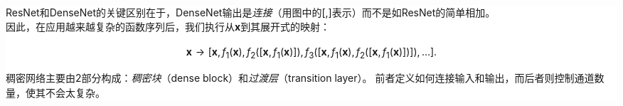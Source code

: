 ResNet和DenseNet的关键区别在于，DenseNet输出是*连接*（用图中的$[,]$表示）而不是如ResNet的简单相加。  
因此，在应用越来越复杂的函数序列后，我们执行从$\mathbf{x}$到其展开式的映射：

$$\mathbf{x} \to \left[
\mathbf{x},
f_1(\mathbf{x}),
f_2([\mathbf{x}, f_1(\mathbf{x})]), f_3([\mathbf{x}, f_1(\mathbf{x}), f_2([\mathbf{x}, f_1(\mathbf{x})])]), \ldots\right].$$


稠密网络主要由2部分构成：*稠密块*（dense block）和*过渡层*（transition layer）。
前者定义如何连接输入和输出，而后者则控制通道数量，使其不会太复杂。